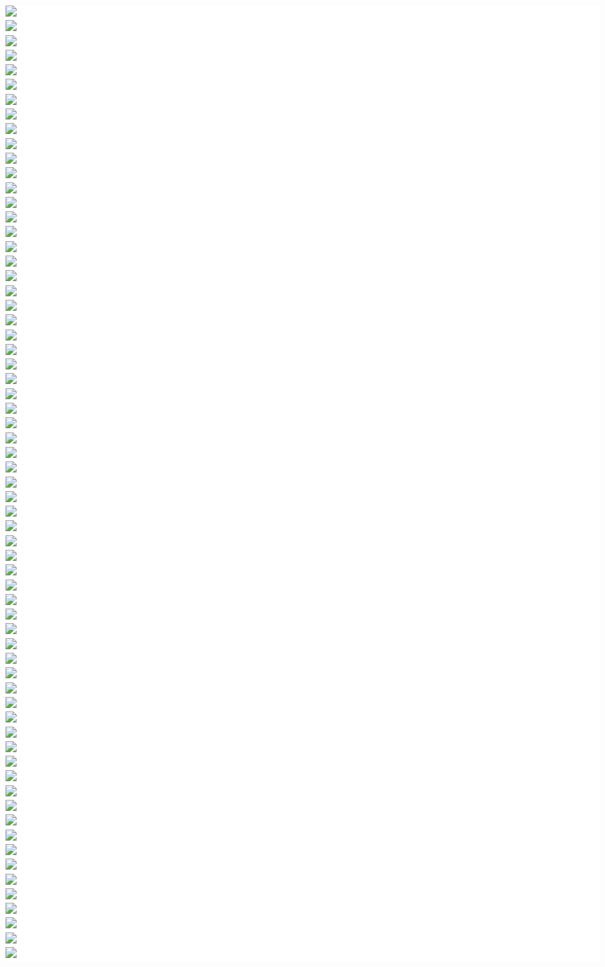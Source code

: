 ![](http://imgx.orgx.ga/漏D/网络美图/2020/私拍集锦-国模私拍-小美&amp;灵芸&amp;佑怡2016.03.25（S）/261.jpg) <br> ![](http://imgx.orgx.ga/漏D/网络美图/2020/私拍集锦-国模私拍-小美&amp;灵芸&amp;佑怡2016.03.25（S）/262.jpg) <br> ![](http://imgx.orgx.ga/漏D/网络美图/2020/私拍集锦-国模私拍-小美&amp;灵芸&amp;佑怡2016.03.25（S）/263.jpg) <br> ![](http://imgx.orgx.ga/漏D/网络美图/2020/私拍集锦-国模私拍-小美&amp;灵芸&amp;佑怡2016.03.25（S）/264.jpg) <br> ![](http://imgx.orgx.ga/漏D/网络美图/2020/私拍集锦-国模私拍-小美&amp;灵芸&amp;佑怡2016.03.25（S）/265.jpg) <br> ![](http://imgx.orgx.ga/漏D/网络美图/2020/私拍集锦-国模私拍-小美&amp;灵芸&amp;佑怡2016.03.25（S）/266.jpg) <br> ![](http://imgx.orgx.ga/漏D/网络美图/2020/私拍集锦-国模私拍-小美&amp;灵芸&amp;佑怡2016.03.25（S）/267.jpg) <br> ![](http://imgx.orgx.ga/漏D/网络美图/2020/私拍集锦-国模私拍-小美&amp;灵芸&amp;佑怡2016.03.25（S）/268.jpg) <br> ![](http://imgx.orgx.ga/漏D/网络美图/2020/私拍集锦-国模私拍-小美&amp;灵芸&amp;佑怡2016.03.25（S）/269.jpg) <br> ![](http://imgx.orgx.ga/漏D/网络美图/2020/私拍集锦-国模私拍-小美&amp;灵芸&amp;佑怡2016.03.25（S）/270.jpg) <br> ![](http://imgx.orgx.ga/漏D/网络美图/2020/私拍集锦-国模私拍-小美&amp;灵芸&amp;佑怡2016.03.25（S）/271.jpg) <br> ![](http://imgx.orgx.ga/漏D/网络美图/2020/私拍集锦-国模私拍-小美&amp;灵芸&amp;佑怡2016.03.25（S）/272.jpg) <br> ![](http://imgx.orgx.ga/漏D/网络美图/2020/私拍集锦-国模私拍-小美&amp;灵芸&amp;佑怡2016.03.25（S）/273.jpg) <br> ![](http://imgx.orgx.ga/漏D/网络美图/2020/私拍集锦-国模私拍-小美&amp;灵芸&amp;佑怡2016.03.25（S）/274.jpg) <br> ![](http://imgx.orgx.ga/漏D/网络美图/2020/私拍集锦-国模私拍-小美&amp;灵芸&amp;佑怡2016.03.25（S）/275.jpg) <br> ![](http://imgx.orgx.ga/漏D/网络美图/2020/私拍集锦-国模私拍-小美&amp;灵芸&amp;佑怡2016.03.25（S）/276.jpg) <br> ![](http://imgx.orgx.ga/漏D/网络美图/2020/私拍集锦-国模私拍-小美&amp;灵芸&amp;佑怡2016.03.25（S）/277.jpg) <br> ![](http://imgx.orgx.ga/漏D/网络美图/2020/私拍集锦-国模私拍-小美&amp;灵芸&amp;佑怡2016.03.25（S）/278.jpg) <br> ![](http://imgx.orgx.ga/漏D/网络美图/2020/私拍集锦-国模私拍-小美&amp;灵芸&amp;佑怡2016.03.25（S）/279.jpg) <br> ![](http://imgx.orgx.ga/漏D/网络美图/2020/私拍集锦-国模私拍-小美&amp;灵芸&amp;佑怡2016.03.25（S）/280.jpg) <br> ![](http://imgx.orgx.ga/漏D/网络美图/2020/私拍集锦-国模私拍-小美&amp;灵芸&amp;佑怡2016.03.25（S）/281.jpg) <br> ![](http://imgx.orgx.ga/漏D/网络美图/2020/私拍集锦-国模私拍-小美&amp;灵芸&amp;佑怡2016.03.25（S）/282.jpg) <br> ![](http://imgx.orgx.ga/漏D/网络美图/2020/私拍集锦-国模私拍-小美&amp;灵芸&amp;佑怡2016.03.25（S）/283.jpg) <br> ![](http://imgx.orgx.ga/漏D/网络美图/2020/私拍集锦-国模私拍-小美&amp;灵芸&amp;佑怡2016.03.25（S）/284.jpg) <br> ![](http://imgx.orgx.ga/漏D/网络美图/2020/私拍集锦-国模私拍-小美&amp;灵芸&amp;佑怡2016.03.25（S）/285.jpg) <br> ![](http://imgx.orgx.ga/漏D/网络美图/2020/私拍集锦-国模私拍-小美&amp;灵芸&amp;佑怡2016.03.25（S）/286.jpg) <br> ![](http://imgx.orgx.ga/漏D/网络美图/2020/私拍集锦-国模私拍-小美&amp;灵芸&amp;佑怡2016.03.25（S）/287.jpg) <br> ![](http://imgx.orgx.ga/漏D/网络美图/2020/私拍集锦-国模私拍-小美&amp;灵芸&amp;佑怡2016.03.25（S）/288.jpg) <br> ![](http://imgx.orgx.ga/漏D/网络美图/2020/私拍集锦-国模私拍-小美&amp;灵芸&amp;佑怡2016.03.25（S）/289.jpg) <br> ![](http://imgx.orgx.ga/漏D/网络美图/2020/私拍集锦-国模私拍-小美&amp;灵芸&amp;佑怡2016.03.25（S）/290.jpg) <br> ![](http://imgx.orgx.ga/漏D/网络美图/2020/私拍集锦-国模私拍-小美&amp;灵芸&amp;佑怡2016.03.25（S）/291.jpg) <br> ![](http://imgx.orgx.ga/漏D/网络美图/2020/私拍集锦-国模私拍-小美&amp;灵芸&amp;佑怡2016.03.25（S）/292.jpg) <br> ![](http://imgx.orgx.ga/漏D/网络美图/2020/私拍集锦-国模私拍-小美&amp;灵芸&amp;佑怡2016.03.25（S）/293.jpg) <br> ![](http://imgx.orgx.ga/漏D/网络美图/2020/私拍集锦-国模私拍-小美&amp;灵芸&amp;佑怡2016.03.25（S）/294.jpg) <br> ![](http://imgx.orgx.ga/漏D/网络美图/2020/私拍集锦-国模私拍-小美&amp;灵芸&amp;佑怡2016.03.25（S）/295.jpg) <br> ![](http://imgx.orgx.ga/漏D/网络美图/2020/私拍集锦-国模私拍-小美&amp;灵芸&amp;佑怡2016.03.25（S）/296.jpg) <br> ![](http://imgx.orgx.ga/漏D/网络美图/2020/私拍集锦-国模私拍-小美&amp;灵芸&amp;佑怡2016.03.25（S）/297.jpg) <br> ![](http://imgx.orgx.ga/漏D/网络美图/2020/私拍集锦-国模私拍-小美&amp;灵芸&amp;佑怡2016.03.25（S）/298.jpg) <br> ![](http://imgx.orgx.ga/漏D/网络美图/2020/私拍集锦-国模私拍-小美&amp;灵芸&amp;佑怡2016.03.25（S）/299.jpg) <br> ![](http://imgx.orgx.ga/漏D/网络美图/2020/私拍集锦-国模私拍-小美&amp;灵芸&amp;佑怡2016.03.25（S）/300.jpg) <br> ![](http://imgx.orgx.ga/漏D/网络美图/2020/私拍集锦-国模私拍-小美&amp;灵芸&amp;佑怡2016.03.25（S）/301.jpg) <br> ![](http://imgx.orgx.ga/漏D/网络美图/2020/私拍集锦-国模私拍-小美&amp;灵芸&amp;佑怡2016.03.25（S）/302.jpg) <br> ![](http://imgx.orgx.ga/漏D/网络美图/2020/私拍集锦-国模私拍-小美&amp;灵芸&amp;佑怡2016.03.25（S）/303.jpg) <br> ![](http://imgx.orgx.ga/漏D/网络美图/2020/私拍集锦-国模私拍-小美&amp;灵芸&amp;佑怡2016.03.25（S）/304.jpg) <br> ![](http://imgx.orgx.ga/漏D/网络美图/2020/私拍集锦-国模私拍-小美&amp;灵芸&amp;佑怡2016.03.25（S）/305.jpg) <br> ![](http://imgx.orgx.ga/漏D/网络美图/2020/私拍集锦-国模私拍-小美&amp;灵芸&amp;佑怡2016.03.25（S）/306.jpg) <br> ![](http://imgx.orgx.ga/漏D/网络美图/2020/私拍集锦-国模私拍-小美&amp;灵芸&amp;佑怡2016.03.25（S）/307.jpg) <br> ![](http://imgx.orgx.ga/漏D/网络美图/2020/私拍集锦-国模私拍-小美&amp;灵芸&amp;佑怡2016.03.25（S）/308.jpg) <br> ![](http://imgx.orgx.ga/漏D/网络美图/2020/私拍集锦-国模私拍-小美&amp;灵芸&amp;佑怡2016.03.25（S）/309.jpg) <br> ![](http://imgx.orgx.ga/漏D/网络美图/2020/私拍集锦-国模私拍-小美&amp;灵芸&amp;佑怡2016.03.25（S）/310.jpg) <br> ![](http://imgx.orgx.ga/漏D/网络美图/2020/私拍集锦-国模私拍-小美&amp;灵芸&amp;佑怡2016.03.25（S）/311.jpg) <br> ![](http://imgx.orgx.ga/漏D/网络美图/2020/私拍集锦-国模私拍-小美&amp;灵芸&amp;佑怡2016.03.25（S）/312.jpg) <br> ![](http://imgx.orgx.ga/漏D/网络美图/2020/私拍集锦-国模私拍-小美&amp;灵芸&amp;佑怡2016.03.25（S）/313.jpg) <br> ![](http://imgx.orgx.ga/漏D/网络美图/2020/私拍集锦-国模私拍-小美&amp;灵芸&amp;佑怡2016.03.25（S）/314.jpg) <br> ![](http://imgx.orgx.ga/漏D/网络美图/2020/私拍集锦-国模私拍-小美&amp;灵芸&amp;佑怡2016.03.25（S）/315.jpg) <br> ![](http://imgx.orgx.ga/漏D/网络美图/2020/私拍集锦-国模私拍-小美&amp;灵芸&amp;佑怡2016.03.25（S）/316.jpg) <br> ![](http://imgx.orgx.ga/漏D/网络美图/2020/私拍集锦-国模私拍-小美&amp;灵芸&amp;佑怡2016.03.25（S）/317.jpg) <br> ![](http://imgx.orgx.ga/漏D/网络美图/2020/私拍集锦-国模私拍-小美&amp;灵芸&amp;佑怡2016.03.25（S）/318.jpg) <br> ![](http://imgx.orgx.ga/漏D/网络美图/2020/私拍集锦-国模私拍-小美&amp;灵芸&amp;佑怡2016.03.25（S）/319.jpg) <br> ![](http://imgx.orgx.ga/漏D/网络美图/2020/私拍集锦-国模私拍-小美&amp;灵芸&amp;佑怡2016.03.25（S）/320.jpg) <br> ![](http://imgx.orgx.ga/漏D/网络美图/2020/私拍集锦-国模私拍-小美&amp;灵芸&amp;佑怡2016.03.25（S）/321.jpg) <br> ![](http://imgx.orgx.ga/漏D/网络美图/2020/私拍集锦-国模私拍-小美&amp;灵芸&amp;佑怡2016.03.25（S）/322.jpg) <br> ![](http://imgx.orgx.ga/漏D/网络美图/2020/私拍集锦-国模私拍-小美&amp;灵芸&amp;佑怡2016.03.25（S）/323.jpg) <br> ![](http://imgx.orgx.ga/漏D/网络美图/2020/私拍集锦-国模私拍-小美&amp;灵芸&amp;佑怡2016.03.25（S）/324.jpg) <br> ![](http://imgx.orgx.ga/漏D/网络美图/2020/私拍集锦-国模私拍-小美&amp;灵芸&amp;佑怡2016.03.25（S）/325.jpg) <br>